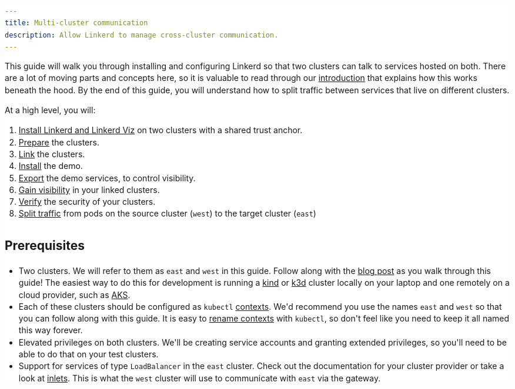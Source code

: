```yaml
---
title: Multi-cluster communication
description: Allow Linkerd to manage cross-cluster communication.
---
```


This guide will walk you through installing and configuring Linkerd so that two
clusters can talk to services hosted on both. There are a lot of moving parts
and concepts here, so it is valuable to read through our
[introduction](../../features/multicluster/) that explains how this works beneath
the hood. By the end of this guide, you will understand how to split traffic
between services that live on different clusters.

At a high level, you will:

1. [Install Linkerd and Linkerd Viz](#install-linkerd) on two clusters with a
   shared trust anchor.
1. [Prepare](#preparing-your-cluster) the clusters.
1. [Link](#linking-the-clusters) the clusters.
1. [Install](#installing-the-test-services) the demo.
1. [Export](#exporting-the-services) the demo services, to control visibility.
1. [Gain visibility](#visibility) in your linked clusters.
1. [Verify](#security) the security of your clusters.
1. [Split traffic](#traffic-splitting) from pods on the source cluster (`west`)
   to the target cluster (`east`)

## Prerequisites

- Two clusters. We will refer to them as `east` and `west` in this guide. Follow
  along with the
  [blog post](/2020/02/25/multicluster-kubernetes-with-service-mirroring/) as
  you walk through this guide! The easiest way to do this for development is
  running a [kind](https://kind.sigs.k8s.io/docs/user/quick-start/) or
  [k3d](https://github.com/rancher/k3d#usage) cluster locally on your laptop and
  one remotely on a cloud provider, such as
  [AKS](https://azure.microsoft.com/en-us/services/kubernetes-service/).
- Each of these clusters should be configured as `kubectl`
  [contexts](https://kubernetes.io/docs/tasks/access-application-cluster/configure-access-multiple-clusters/).
  We'd recommend you use the names `east` and `west` so that you can follow
  along with this guide. It is easy to
  [rename contexts](https://kubernetes.io/docs/reference/generated/kubectl/kubectl-commands#-em-rename-context-em-)
  with `kubectl`, so don't feel like you need to keep it all named this way
  forever.
- Elevated privileges on both clusters. We'll be creating service accounts and
  granting extended privileges, so you'll need to be able to do that on your
  test clusters.
- Support for services of type `LoadBalancer` in the `east` cluster. Check out
  the documentation for your cluster provider or take a look at
  [inlets](https://blog.alexellis.io/ingress-for-your-local-kubernetes-cluster/).
  This is what the `west` cluster will use to communicate with `east` via the
  gateway.
